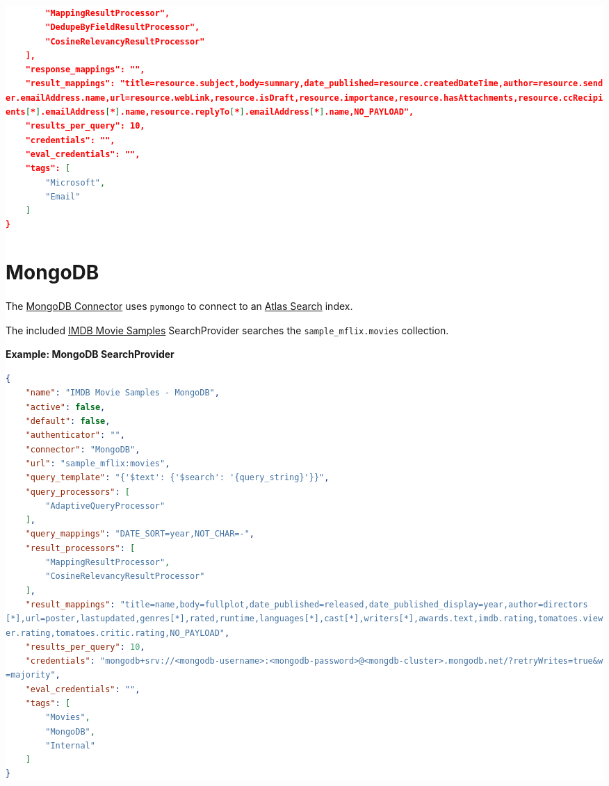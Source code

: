 ```json
        "MappingResultProcessor",
        "DedupeByFieldResultProcessor",
        "CosineRelevancyResultProcessor"
    ],
    "response_mappings": "",
    "result_mappings": "title=resource.subject,body=summary,date_published=resource.createdDateTime,author=resource.sender.emailAddress.name,url=resource.webLink,resource.isDraft,resource.importance,resource.hasAttachments,resource.ccRecipients[*].emailAddress[*].name,resource.replyTo[*].emailAddress[*].name,NO_PAYLOAD",
    "results_per_query": 10,
    "credentials": "",
    "eval_credentials": "",
    "tags": [
        "Microsoft",
        "Email"
    ]
}
```

# MongoDB

The [MongoDB Connector](https://github.com/swirlai/swirl-search/blob/main/swirl/connectors/mongodb.py) uses `pymongo` to connect to an [Atlas Search](https://www.mongodb.com/docs/atlas/atlas-search/atlas-search-overview/) index.

The included [IMDB Movie Samples](https://github.com/swirlai/swirl-search/blob/main/SearchProviders/movies_mongodb.json) SearchProvider searches the `sample_mflix.movies` collection.

**Example: MongoDB SearchProvider**

```json
{
    "name": "IMDB Movie Samples - MongoDB",
    "active": false,
    "default": false,
    "authenticator": "",
    "connector": "MongoDB",
    "url": "sample_mflix:movies",
    "query_template": "{'$text': {'$search': '{query_string}'}}",
    "query_processors": [
        "AdaptiveQueryProcessor"
    ],
    "query_mappings": "DATE_SORT=year,NOT_CHAR=-",
    "result_processors": [
        "MappingResultProcessor",
        "CosineRelevancyResultProcessor"
    ],
    "result_mappings": "title=name,body=fullplot,date_published=released,date_published_display=year,author=directors[*],url=poster,lastupdated,genres[*],rated,runtime,languages[*],cast[*],writers[*],awards.text,imdb.rating,tomatoes.viewer.rating,tomatoes.critic.rating,NO_PAYLOAD",
    "results_per_query": 10,
    "credentials": "mongodb+srv://<mongodb-username>:<mongodb-password>@<mongdb-cluster>.mongodb.net/?retryWrites=true&w=majority",
    "eval_credentials": "",
    "tags": [
        "Movies",
        "MongoDB",
        "Internal"
    ]
}
```

